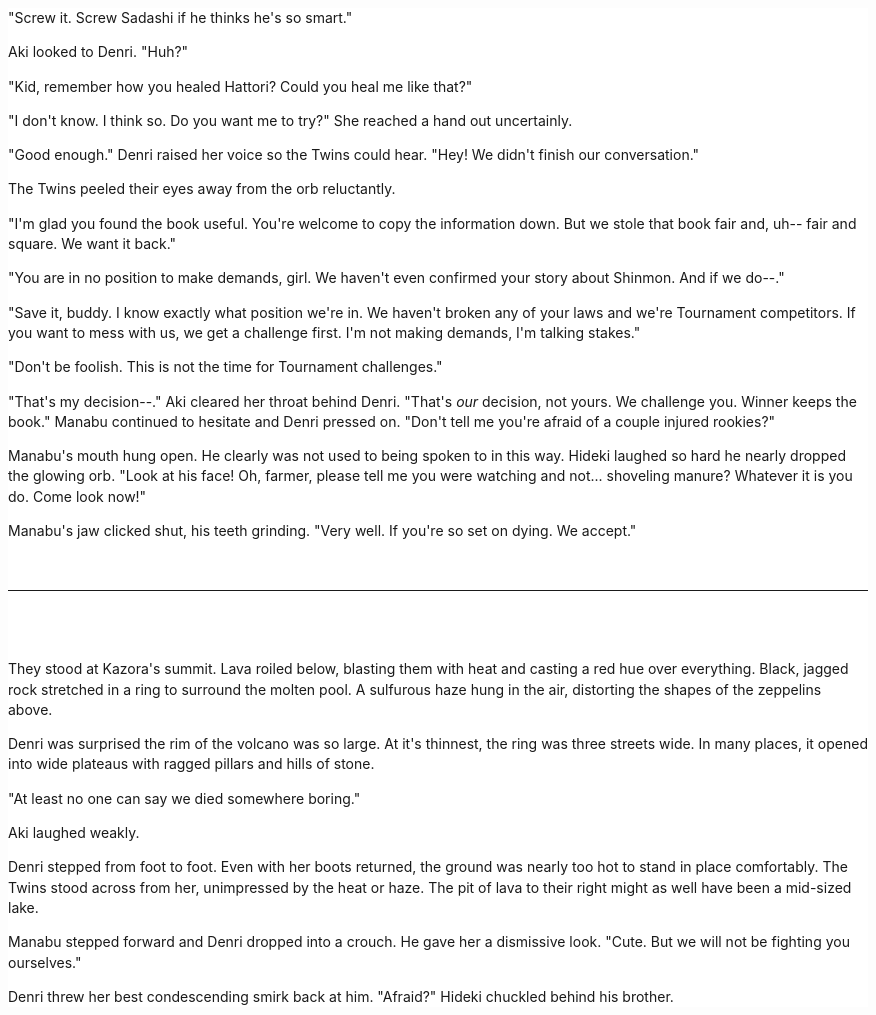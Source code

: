 "Screw it. Screw Sadashi if he thinks he's so smart."

Aki looked to Denri. "Huh?"

"Kid, remember how you healed Hattori? Could you heal me like that?"

"I don't know. I think so. Do you want me to try?" She reached a hand out uncertainly.

"Good enough." Denri raised her voice so the Twins could hear. "Hey! We didn't finish our conversation."

The Twins peeled their eyes away from the orb reluctantly.

"I'm glad you found the book useful. You're welcome to copy the information down. But we stole that book fair and, uh-- fair and square. We want it back."

"You are in no position to make demands, girl. We haven't even confirmed your story about Shinmon. And if we do--."

"Save it, buddy. I know exactly what position we're in. We haven't broken any of your laws and we're Tournament competitors. If you want to mess with us, we get a challenge first. I'm not making demands, I'm talking stakes."

"Don't be foolish. This is not the time for Tournament challenges."

"That's my decision--." Aki cleared her throat behind Denri. "That's _our_ decision, not yours. We challenge you. Winner keeps the book." Manabu continued to hesitate and Denri pressed on. "Don't tell me you're afraid of a couple injured rookies?"

Manabu's mouth hung open. He clearly was not used to being spoken to in this way. Hideki laughed so hard he nearly dropped the glowing orb. "Look at his face! Oh, farmer, please tell me you were watching and not... shoveling manure? Whatever it is you do. Come look now!"

Manabu's jaw clicked shut, his teeth grinding. "Very well. If you're so set on dying. We accept."

<br />

---
<br />
<br />

They stood at Kazora's summit. Lava roiled below, blasting them with heat and casting a red hue over everything. Black, jagged rock stretched in a ring to surround the molten pool. A sulfurous haze hung in the air, distorting the shapes of the zeppelins above.

Denri was surprised the rim of the volcano was so large. At it's thinnest, the ring was three streets wide. In many places, it opened into wide plateaus with ragged pillars and hills of stone.

"At least no one can say we died somewhere boring."

Aki laughed weakly.

Denri stepped from foot to foot. Even with her boots returned, the ground was nearly too hot to stand in place comfortably. The Twins stood across from her, unimpressed by the heat or haze. The pit of lava to their right might as well have been a mid-sized lake.

Manabu stepped forward and Denri dropped into a crouch. He gave her a dismissive look. "Cute. But we will not be fighting you ourselves."

Denri threw her best condescending smirk back at him. "Afraid?" Hideki chuckled behind his brother.
